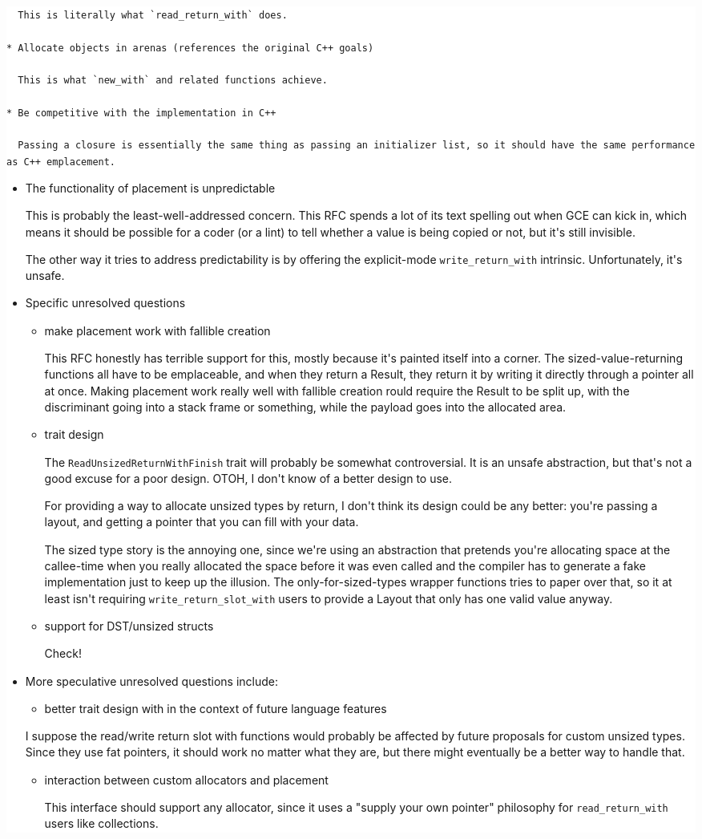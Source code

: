       This is literally what `read_return_with` does.
    
    * Allocate objects in arenas (references the original C++ goals)

      This is what `new_with` and related functions achieve.
    
    * Be competitive with the implementation in C++
  
      Passing a closure is essentially the same thing as passing an initializer list, so it should have the same performance as C++ emplacement.

 * The functionality of placement is unpredictable
 
   This is probably the least-well-addressed concern. This RFC spends a lot of its text spelling out when GCE can kick in, which means it should be possible for a coder (or a lint) to tell whether a value is being copied or not, but it's still invisible.

   The other way it tries to address predictability is by offering the explicit-mode `write_return_with` intrinsic. Unfortunately, it's unsafe.

 * Specific unresolved questions

    * make placement work with fallible creation

      This RFC honestly has terrible support for this, mostly because it's painted itself into a corner. The sized-value-returning functions all have to be emplaceable, and when they return a Result, they return it by writing it directly through a pointer all at once. Making placement work really well with fallible creation rould require the Result to be split up, with the discriminant going into a stack frame or something, while the payload goes into the allocated area.

    * trait design

      The `ReadUnsizedReturnWithFinish` trait will probably be somewhat controversial. It is an unsafe abstraction, but that's not a good excuse for a poor design. OTOH, I don't know of a better design to use.

       For providing a way to allocate unsized types by return, I don't think its design could be any better: you're passing a layout, and getting a pointer that you can fill with your data.

       The sized type story is the annoying one, since we're using an abstraction that pretends you're allocating space at the callee-time when you really allocated the space before it was even called and the compiler has to generate a fake implementation just to keep up the illusion. The only-for-sized-types wrapper functions tries to paper over that, so it at least isn't requiring `write_return_slot_with` users to provide a Layout that only has one valid value anyway.

    * support for DST/unsized structs

      Check!

 * More speculative unresolved questions include:

    * better trait design with in the context of future language features

     I suppose the read/write return slot with functions would probably be affected by future proposals
     for custom unsized types. Since they use fat pointers, it should work no matter what they are, but
     there might eventually be a better way to handle that.

    * interaction between custom allocators and placement

      This interface should support any allocator, since it uses a "supply your own pointer" philosophy for `read_return_with` users like collections.
